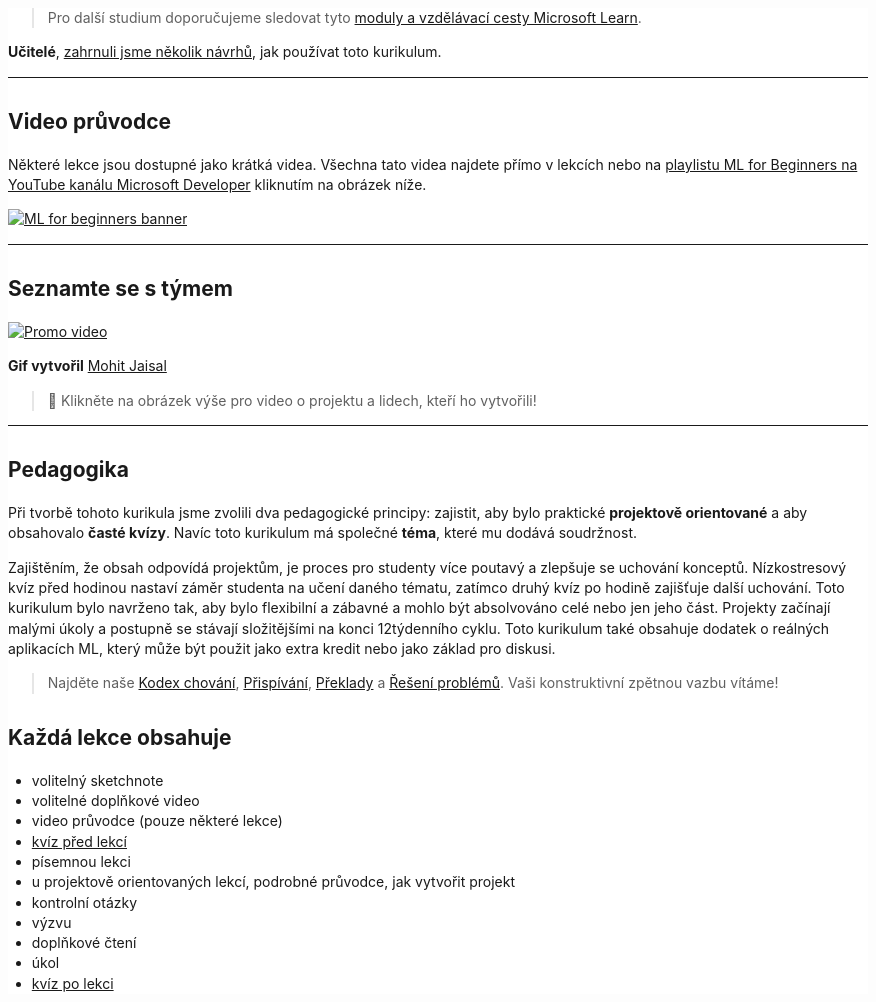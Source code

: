 > Pro další studium doporučujeme sledovat tyto [moduly a vzdělávací cesty Microsoft Learn](https://docs.microsoft.com/en-us/users/jenlooper-2911/collections/k7o7tg1gp306q4?WT.mc_id=academic-77952-leestott).

**Učitelé**, [zahrnuli jsme několik návrhů](for-teachers.md), jak používat toto kurikulum.

---

## Video průvodce

Některé lekce jsou dostupné jako krátká videa. Všechna tato videa najdete přímo v lekcích nebo na [playlistu ML for Beginners na YouTube kanálu Microsoft Developer](https://aka.ms/ml-beginners-videos) kliknutím na obrázek níže.

[![ML for beginners banner](../../translated_images/ml-for-beginners-video-banner.63f694a100034bc6251134294459696e070a3a9a04632e9fe6a24aa0de4a7384.cs.png)](https://aka.ms/ml-beginners-videos)

---

## Seznamte se s týmem

[![Promo video](../../images/ml.gif)](https://youtu.be/Tj1XWrDSYJU)

**Gif vytvořil** [Mohit Jaisal](https://linkedin.com/in/mohitjaisal)

> 🎥 Klikněte na obrázek výše pro video o projektu a lidech, kteří ho vytvořili!

---

## Pedagogika

Při tvorbě tohoto kurikula jsme zvolili dva pedagogické principy: zajistit, aby bylo praktické **projektově orientované** a aby obsahovalo **časté kvízy**. Navíc toto kurikulum má společné **téma**, které mu dodává soudržnost.

Zajištěním, že obsah odpovídá projektům, je proces pro studenty více poutavý a zlepšuje se uchování konceptů. Nízkostresový kvíz před hodinou nastaví záměr studenta na učení daného tématu, zatímco druhý kvíz po hodině zajišťuje další uchování. Toto kurikulum bylo navrženo tak, aby bylo flexibilní a zábavné a mohlo být absolvováno celé nebo jen jeho část. Projekty začínají malými úkoly a postupně se stávají složitějšími na konci 12týdenního cyklu. Toto kurikulum také obsahuje dodatek o reálných aplikacích ML, který může být použit jako extra kredit nebo jako základ pro diskusi.

> Najděte naše [Kodex chování](CODE_OF_CONDUCT.md), [Přispívání](CONTRIBUTING.md), [Překlady](TRANSLATIONS.md) a [Řešení problémů](TROUBLESHOOTING.md). Vaši konstruktivní zpětnou vazbu vítáme!

## Každá lekce obsahuje

- volitelný sketchnote
- volitelné doplňkové video
- video průvodce (pouze některé lekce)
- [kvíz před lekcí](https://ff-quizzes.netlify.app/en/ml/)
- písemnou lekci
- u projektově orientovaných lekcí, podrobné průvodce, jak vytvořit projekt
- kontrolní otázky
- výzvu
- doplňkové čtení
- úkol
- [kvíz po lekci](https://ff-quizzes.netlify.app/en/ml/)
